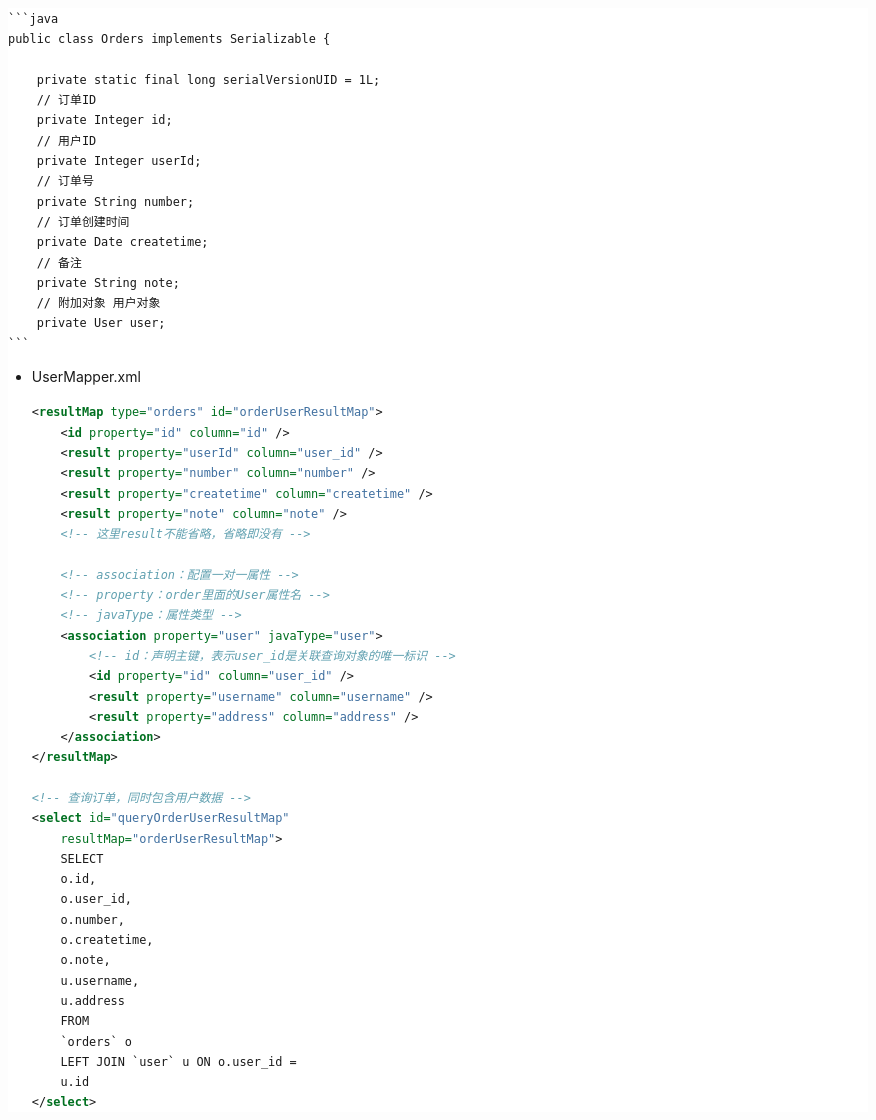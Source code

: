     ```java
    public class Orders implements Serializable {

        private static final long serialVersionUID = 1L;
        // 订单ID
        private Integer id;
        // 用户ID
        private Integer userId;
        // 订单号
        private String number;
        // 订单创建时间
        private Date createtime;
        // 备注
        private String note;
        // 附加对象 用户对象
        private User user;
    ```

* UserMapper.xml

    ```xml
    <resultMap type="orders" id="orderUserResultMap">
        <id property="id" column="id" />
        <result property="userId" column="user_id" />
        <result property="number" column="number" />
        <result property="createtime" column="createtime" />
        <result property="note" column="note" />
        <!-- 这里result不能省略，省略即没有 -->

        <!-- association：配置一对一属性 -->
        <!-- property：order里面的User属性名 -->
        <!-- javaType：属性类型 -->
        <association property="user" javaType="user">
            <!-- id：声明主键，表示user_id是关联查询对象的唯一标识 -->
            <id property="id" column="user_id" />
            <result property="username" column="username" />
            <result property="address" column="address" />
        </association>
    </resultMap>

    <!-- 查询订单，同时包含用户数据 -->
    <select id="queryOrderUserResultMap"
        resultMap="orderUserResultMap">
        SELECT
        o.id,
        o.user_id,
        o.number,
        o.createtime,
        o.note,
        u.username,
        u.address
        FROM
        `orders` o
        LEFT JOIN `user` u ON o.user_id =
        u.id
    </select>
    ```
